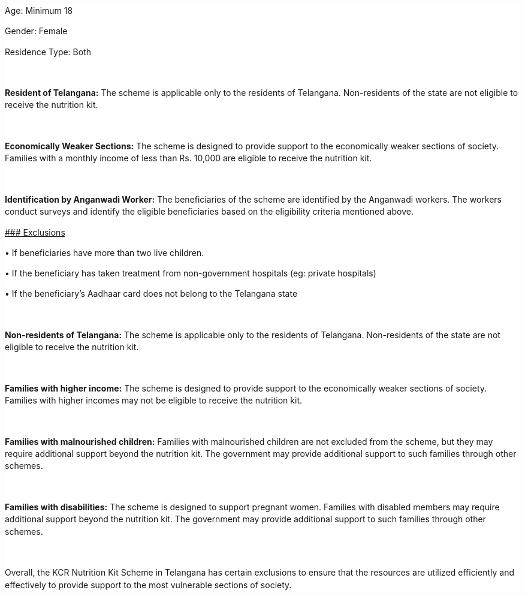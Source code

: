 ﻿

Age: Minimum 18

Gender: Female

Residence Type: Both

﻿

**Resident of Telangana:** The scheme is applicable only to the residents of Telangana. Non-residents of the state are not eligible to receive the nutrition kit.

﻿

**Economically Weaker Sections:** The scheme is designed to provide support to the economically weaker sections of society. Families with a monthly income of less than Rs. 10,000 are eligible to receive the nutrition kit.

﻿

**Identification by Anganwadi Worker:** The beneficiaries of the scheme are identified by the Anganwadi workers. The workers conduct surveys and identify the eligible beneficiaries based on the eligibility criteria mentioned above.

[### Exclusions](https://www.myscheme.gov.in/schemes/kcr-nutrition-kit#exclusions)

• If beneficiaries have more than two live children.

• If the beneficiary has taken treatment from non-government hospitals (eg: private hospitals)

• If the beneficiary’s Aadhaar card does not belong to the Telangana state

﻿

**Non-residents of Telangana:** The scheme is applicable only to the residents of Telangana. Non-residents of the state are not eligible to receive the nutrition kit.

﻿

**Families with higher income:** The scheme is designed to provide support to the economically weaker sections of society. Families with higher incomes may not be eligible to receive the nutrition kit.

﻿

**Families with malnourished children:** Families with malnourished children are not excluded from the scheme, but they may require additional support beyond the nutrition kit. The government may provide additional support to such families through other schemes.

﻿

**Families with disabilities:** The scheme is designed to support pregnant women. Families with disabled members may require additional support beyond the nutrition kit. The government may provide additional support to such families through other schemes.

﻿

Overall, the KCR Nutrition Kit Scheme in Telangana has certain exclusions to ensure that the resources are utilized efficiently and effectively to provide support to the most vulnerable sections of society.

